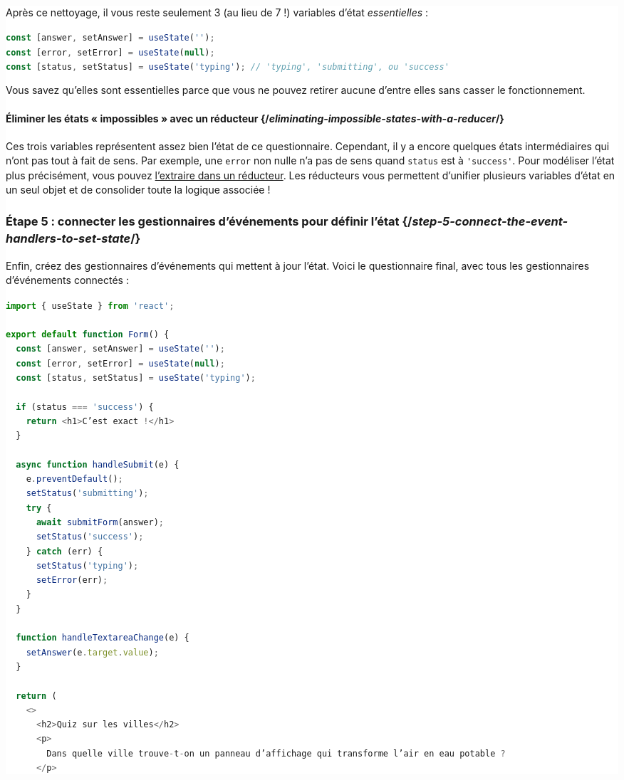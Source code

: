 Après ce nettoyage, il vous reste seulement 3 (au lieu de 7 !) variables d’état *essentielles* :

```js
const [answer, setAnswer] = useState('');
const [error, setError] = useState(null);
const [status, setStatus] = useState('typing'); // 'typing', 'submitting', ou 'success'
```

Vous savez qu’elles sont essentielles parce que vous ne pouvez retirer aucune d’entre elles sans casser le fonctionnement.

<DeepDive>

#### Éliminer les états « impossibles » avec un réducteur {/*eliminating-impossible-states-with-a-reducer*/}

Ces trois variables représentent assez bien l’état de ce questionnaire. Cependant, il y a encore quelques états intermédiaires qui n’ont pas tout à fait de sens. Par exemple, une `error` non nulle n’a pas de sens quand `status` est à `'success'`. Pour modéliser l’état plus précisément, vous pouvez [l’extraire dans un réducteur](/learn/extracting-state-logic-into-a-reducer). Les réducteurs vous permettent d’unifier plusieurs variables d’état en un seul objet et de consolider toute la logique associée !

</DeepDive>

### Étape 5 : connecter les gestionnaires d’événements pour définir l’état {/*step-5-connect-the-event-handlers-to-set-state*/}

Enfin, créez des gestionnaires d’événements qui mettent à jour l’état. Voici le questionnaire final, avec tous les gestionnaires d’événements connectés :

<Sandpack>

```js
import { useState } from 'react';

export default function Form() {
  const [answer, setAnswer] = useState('');
  const [error, setError] = useState(null);
  const [status, setStatus] = useState('typing');

  if (status === 'success') {
    return <h1>C’est exact !</h1>
  }

  async function handleSubmit(e) {
    e.preventDefault();
    setStatus('submitting');
    try {
      await submitForm(answer);
      setStatus('success');
    } catch (err) {
      setStatus('typing');
      setError(err);
    }
  }

  function handleTextareaChange(e) {
    setAnswer(e.target.value);
  }

  return (
    <>
      <h2>Quiz sur les villes</h2>
      <p>
        Dans quelle ville trouve-t-on un panneau d’affichage qui transforme l’air en eau potable ?
      </p>
```